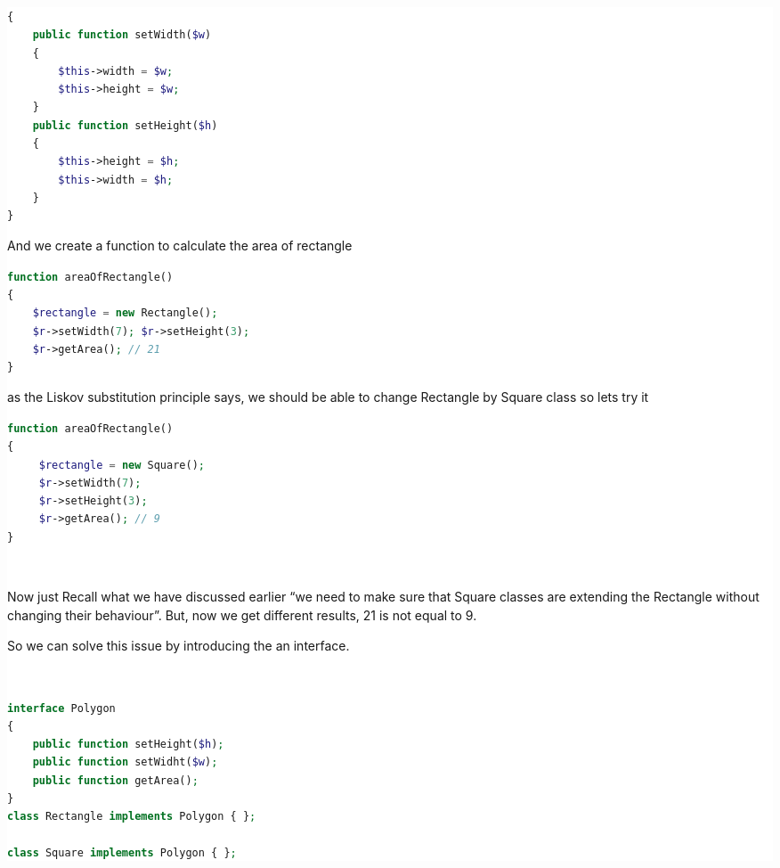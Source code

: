 ```PHP
{
    public function setWidth($w) 
    {
        $this->width = $w; 
        $this->height = $w; 
    }
    public function setHeight($h) 
    { 
        $this->height = $h; 
        $this->width = $h; 
    }
}
```

And we create a function to calculate the area of rectangle

```PHP
function areaOfRectangle() 
{
    $rectangle = new Rectangle();
    $r->setWidth(7); $r->setHeight(3);
    $r->getArea(); // 21
}

```

as the Liskov substitution principle says, we should be able to change Rectangle by Square class so lets try it

```PHP
function areaOfRectangle() 
{
     $rectangle = new Square();
     $r->setWidth(7); 
     $r->setHeight(3);
     $r->getArea(); // 9
}
```
<br>

Now just Recall what we have discussed earlier “we need to make sure that Square classes are extending the Rectangle without changing their behaviour”. But, now we get different results, 21 is not equal to 9.

So we can solve this issue by introducing the an interface.

<br>

```PHP
interface Polygon
{
    public function setHeight($h);
    public function setWidht($w);
    public function getArea();
}
class Rectangle implements Polygon { };
 
class Square implements Polygon { };
```

